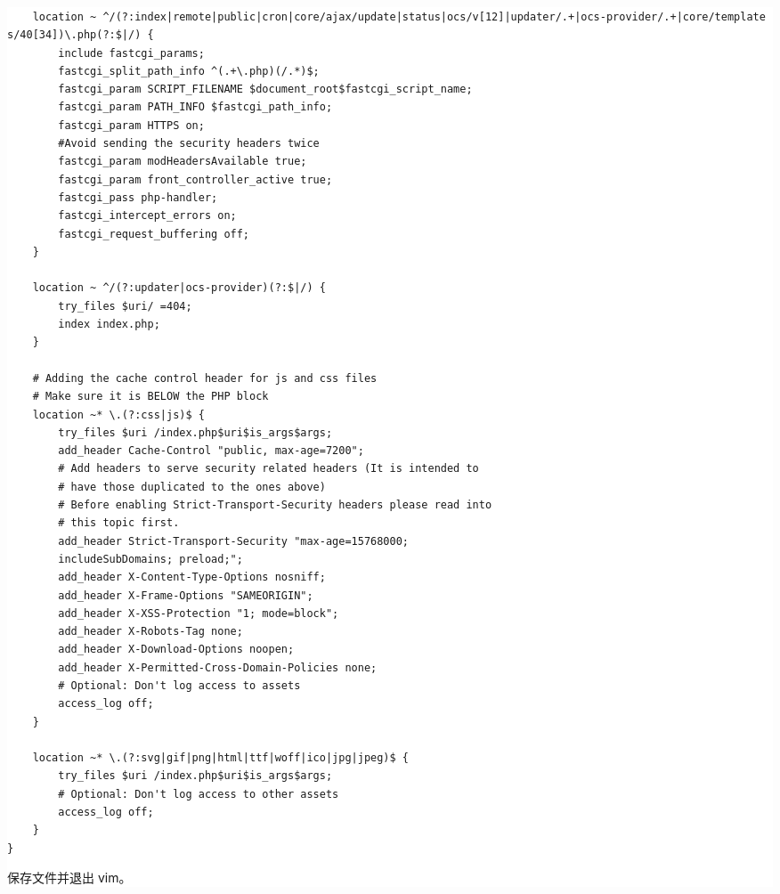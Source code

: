 ```
    location ~ ^/(?:index|remote|public|cron|core/ajax/update|status|ocs/v[12]|updater/.+|ocs-provider/.+|core/templates/40[34])\.php(?:$|/) {
        include fastcgi_params;
        fastcgi_split_path_info ^(.+\.php)(/.*)$;
        fastcgi_param SCRIPT_FILENAME $document_root$fastcgi_script_name;
        fastcgi_param PATH_INFO $fastcgi_path_info;
        fastcgi_param HTTPS on;
        #Avoid sending the security headers twice
        fastcgi_param modHeadersAvailable true;
        fastcgi_param front_controller_active true;
        fastcgi_pass php-handler;
        fastcgi_intercept_errors on;
        fastcgi_request_buffering off;
    }

    location ~ ^/(?:updater|ocs-provider)(?:$|/) {
        try_files $uri/ =404;
        index index.php;
    }

    # Adding the cache control header for js and css files
    # Make sure it is BELOW the PHP block
    location ~* \.(?:css|js)$ {
        try_files $uri /index.php$uri$is_args$args;
        add_header Cache-Control "public, max-age=7200";
        # Add headers to serve security related headers (It is intended to
        # have those duplicated to the ones above)
        # Before enabling Strict-Transport-Security headers please read into
        # this topic first.
        add_header Strict-Transport-Security "max-age=15768000;
        includeSubDomains; preload;";
        add_header X-Content-Type-Options nosniff;
        add_header X-Frame-Options "SAMEORIGIN";
        add_header X-XSS-Protection "1; mode=block";
        add_header X-Robots-Tag none;
        add_header X-Download-Options noopen;
        add_header X-Permitted-Cross-Domain-Policies none;
        # Optional: Don't log access to assets
        access_log off;
    }

    location ~* \.(?:svg|gif|png|html|ttf|woff|ico|jpg|jpeg)$ {
        try_files $uri /index.php$uri$is_args$args;
        # Optional: Don't log access to other assets
        access_log off;
    }
}
```

保存文件并退出 vim。

